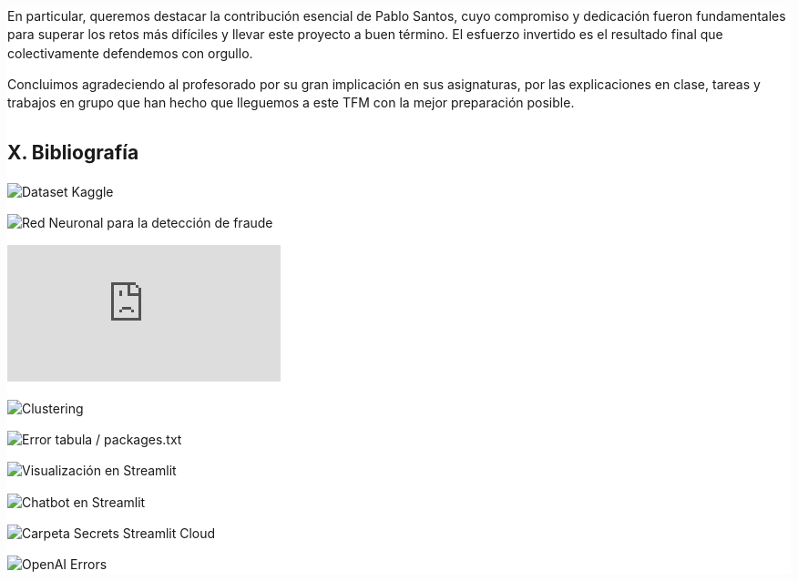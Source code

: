 En particular, queremos destacar la contribución esencial de Pablo Santos, cuyo compromiso y dedicación fueron fundamentales para superar los retos más difíciles y llevar este proyecto a buen término. El esfuerzo invertido es el resultado final que colectivamente defendemos con orgullo.

Concluimos agradeciendo al profesorado por su gran implicación en sus asignaturas, por las explicaciones en clase, tareas y trabajos en grupo que han hecho que lleguemos a este TFM con la mejor preparación posible.

## X. Bibliografía

![Dataset Kaggle](https://www.kaggle.com/datasets/mlg-ulb/creditcardfraud)

![Red Neuronal para la detección de fraude](https://www.youtube.com/watch?v=wMEGqQcTlOk)

![Outlier Detection](https://scikit-learn.org/stable/modules/outlier_detection.html)

![Clustering](https://www.youtube.com/watch?v=iNlZ3IU5Ffw)

![Error tabula / packages.txt](https://discuss.streamlit.io/t/error-with-tabula-py/46076)

![Visualización en Streamlit](https://docs.kanaries.net/topics/Streamlit/streamlit-visualization)

![Chatbot en Streamlit](https://docs.streamlit.io/knowledge-base/tutorials/build-conversational-apps)

![Carpeta Secrets Streamlit Cloud](https://docs.streamlit.io/streamlit-community-cloud/deploy-your-app/secrets-management)

![OpenAI Errors](https://platform.openai.com/docs/guides/error-codes/api-errors)
